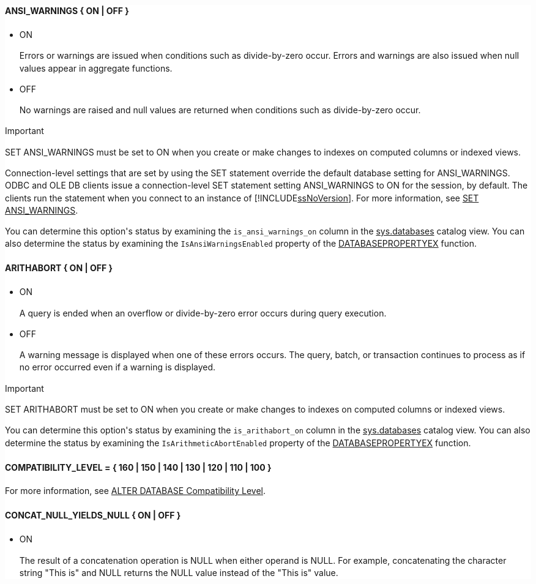 #### ANSI_WARNINGS { ON | OFF }

- ON

  Errors or warnings are issued when conditions such as divide-by-zero occur. Errors and warnings are also issued when null values appear in aggregate functions.

- OFF

  No warnings are raised and null values are returned when conditions such as divide-by-zero occur.

> [!IMPORTANT]  
> SET ANSI_WARNINGS must be set to ON when you create or make changes to indexes on computed columns or indexed views.

Connection-level settings that are set by using the SET statement override the default database setting for ANSI_WARNINGS. ODBC and OLE DB clients issue a connection-level SET statement setting ANSI_WARNINGS to ON for the session, by default. The clients run the statement when you connect to an instance of [!INCLUDE[ssNoVersion](../../includes/ssnoversion-md.md)]. For more information, see [SET ANSI_WARNINGS](../../t-sql/statements/set-ansi-warnings-transact-sql.md).

You can determine this option's status by examining the `is_ansi_warnings_on` column in the [sys.databases](../../relational-databases/system-catalog-views/sys-databases-transact-sql.md) catalog view. You can also determine the status by examining the `IsAnsiWarningsEnabled` property of the [DATABASEPROPERTYEX](../../t-sql/functions/databasepropertyex-transact-sql.md) function.

#### ARITHABORT { ON | OFF }

- ON

  A query is ended when an overflow or divide-by-zero error occurs during query execution.

- OFF

  A warning message is displayed when one of these errors occurs. The query, batch, or transaction continues to process as if no error occurred even if a warning is displayed.

> [!IMPORTANT]  
> SET ARITHABORT must be set to ON when you create or make changes to indexes on computed columns or indexed views.

You can determine this option's status by examining the `is_arithabort_on` column in the [sys.databases](../../relational-databases/system-catalog-views/sys-databases-transact-sql.md) catalog view. You can also determine the status by examining the `IsArithmeticAbortEnabled` property of the [DATABASEPROPERTYEX](../../t-sql/functions/databasepropertyex-transact-sql.md) function.

#### COMPATIBILITY_LEVEL = { 160 | 150 | 140 | 130 | 120 | 110 | 100 }

For more information, see [ALTER DATABASE Compatibility Level](../../t-sql/statements/alter-database-transact-sql-compatibility-level.md).

#### CONCAT_NULL_YIELDS_NULL { ON | OFF }

- ON

  The result of a concatenation operation is NULL when either operand is NULL. For example, concatenating the character string "This is" and NULL returns the NULL value instead of the "This is" value.
